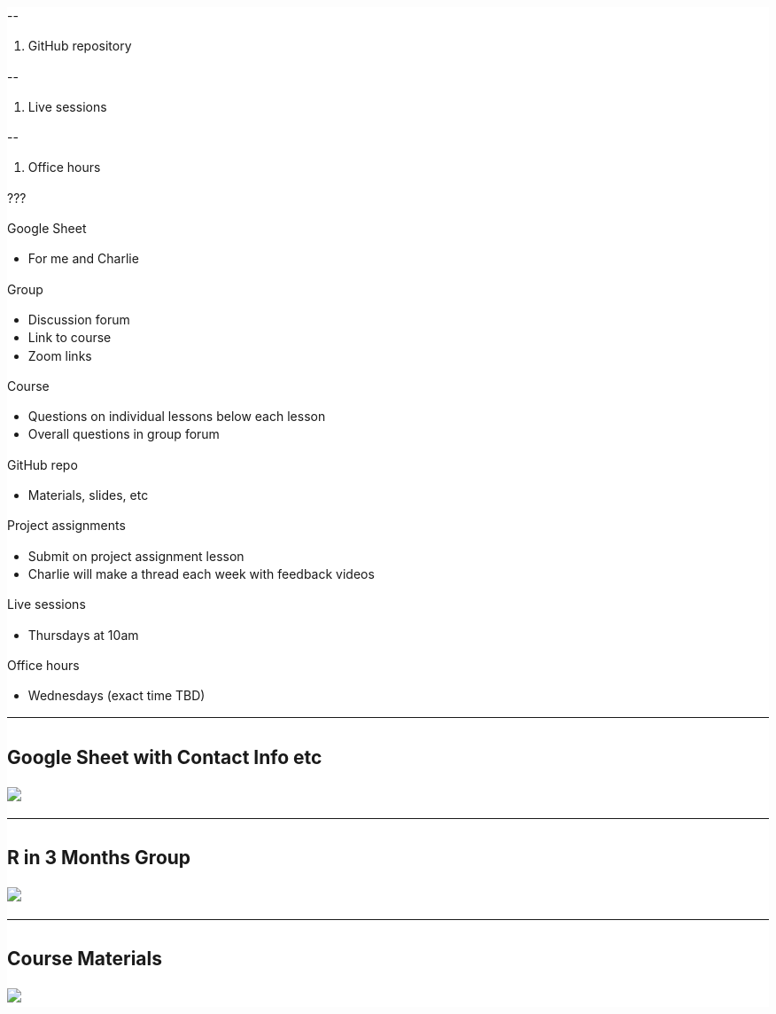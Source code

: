 --

1. GitHub repository

--

1. Live sessions

--

1. Office hours

???

Google Sheet
- For me and Charlie

Group
- Discussion forum
- Link to course
- Zoom links

Course
- Questions on individual lessons below each lesson
- Overall questions in group forum

GitHub repo
- Materials, slides, etc

Project assignments
- Submit on project assignment lesson
- Charlie will make a thread each week with feedback videos

Live sessions
- Thursdays at 10am

Office hours
- Wednesdays (exact time TBD)

---

## Google Sheet with Contact Info etc

[![](images/rin3-google-sheet.png)](https://docs.google.com/spreadsheets/d/1FJP7tQBul-GilhnNObTa9j9LtFFH5QhN8OYcgLOxt3E/edit?usp=sharing)

---

## R in 3 Months Group

[![](images/rin3-group.png)](https://rfortherestofus.com/groups/r-in-3-months-fall-2021/forum/)

---

## Course Materials

[![](images/rin3-course.gif)](https://rfortherestofus.com/courses/r-in-3-months-fall-2021/)
